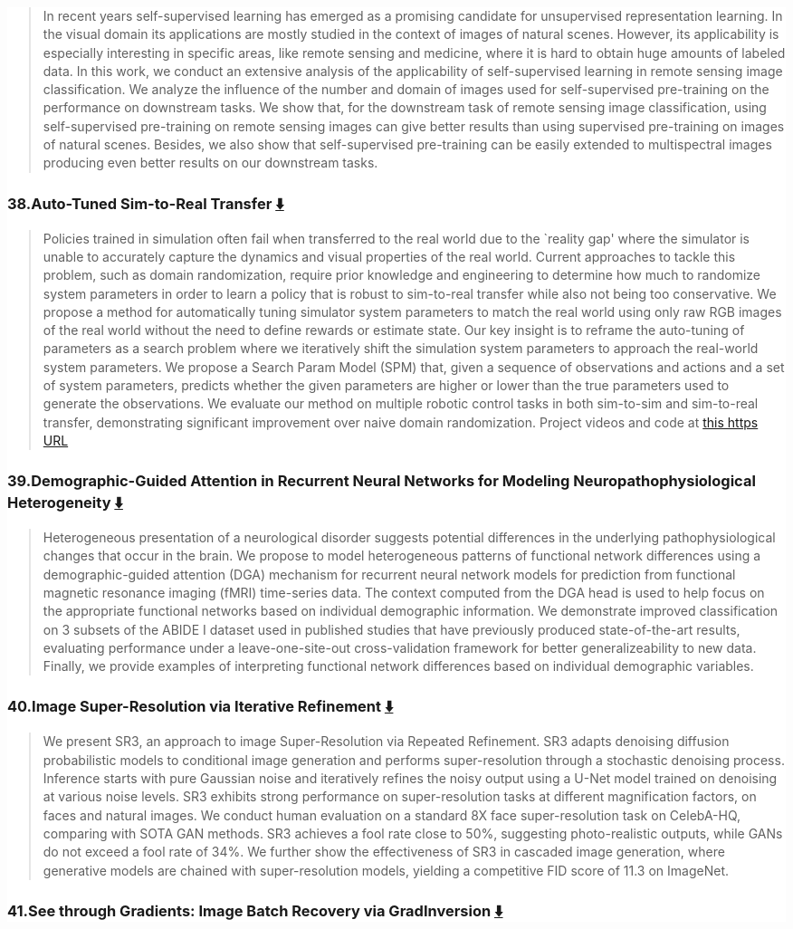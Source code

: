 >  In recent years self-supervised learning has emerged as a promising candidate for unsupervised representation learning. In the visual domain its applications are mostly studied in the context of images of natural scenes. However, its applicability is especially interesting in specific areas, like remote sensing and medicine, where it is hard to obtain huge amounts of labeled data. In this work, we conduct an extensive analysis of the applicability of self-supervised learning in remote sensing image classification. We analyze the influence of the number and domain of images used for self-supervised pre-training on the performance on downstream tasks. We show that, for the downstream task of remote sensing image classification, using self-supervised pre-training on remote sensing images can give better results than using supervised pre-training on images of natural scenes. Besides, we also show that self-supervised pre-training can be easily extended to multispectral images producing even better results on our downstream tasks.      
### 38.Auto-Tuned Sim-to-Real Transfer  [ :arrow_down: ](https://arxiv.org/pdf/2104.07662.pdf)
>  Policies trained in simulation often fail when transferred to the real world due to the `reality gap' where the simulator is unable to accurately capture the dynamics and visual properties of the real world. Current approaches to tackle this problem, such as domain randomization, require prior knowledge and engineering to determine how much to randomize system parameters in order to learn a policy that is robust to sim-to-real transfer while also not being too conservative. We propose a method for automatically tuning simulator system parameters to match the real world using only raw RGB images of the real world without the need to define rewards or estimate state. Our key insight is to reframe the auto-tuning of parameters as a search problem where we iteratively shift the simulation system parameters to approach the real-world system parameters. We propose a Search Param Model (SPM) that, given a sequence of observations and actions and a set of system parameters, predicts whether the given parameters are higher or lower than the true parameters used to generate the observations. We evaluate our method on multiple robotic control tasks in both sim-to-sim and sim-to-real transfer, demonstrating significant improvement over naive domain randomization. Project videos and code at <a class="link-external link-https" href="https://yuqingd.github.io/autotuned-sim2real/" rel="external noopener nofollow">this https URL</a>      
### 39.Demographic-Guided Attention in Recurrent Neural Networks for Modeling Neuropathophysiological Heterogeneity  [ :arrow_down: ](https://arxiv.org/pdf/2104.07654.pdf)
>  Heterogeneous presentation of a neurological disorder suggests potential differences in the underlying pathophysiological changes that occur in the brain. We propose to model heterogeneous patterns of functional network differences using a demographic-guided attention (DGA) mechanism for recurrent neural network models for prediction from functional magnetic resonance imaging (fMRI) time-series data. The context computed from the DGA head is used to help focus on the appropriate functional networks based on individual demographic information. We demonstrate improved classification on 3 subsets of the ABIDE I dataset used in published studies that have previously produced state-of-the-art results, evaluating performance under a leave-one-site-out cross-validation framework for better generalizeability to new data. Finally, we provide examples of interpreting functional network differences based on individual demographic variables.      
### 40.Image Super-Resolution via Iterative Refinement  [ :arrow_down: ](https://arxiv.org/pdf/2104.07636.pdf)
>  We present SR3, an approach to image Super-Resolution via Repeated Refinement. SR3 adapts denoising diffusion probabilistic models to conditional image generation and performs super-resolution through a stochastic denoising process. Inference starts with pure Gaussian noise and iteratively refines the noisy output using a U-Net model trained on denoising at various noise levels. SR3 exhibits strong performance on super-resolution tasks at different magnification factors, on faces and natural images. We conduct human evaluation on a standard 8X face super-resolution task on CelebA-HQ, comparing with SOTA GAN methods. SR3 achieves a fool rate close to 50%, suggesting photo-realistic outputs, while GANs do not exceed a fool rate of 34%. We further show the effectiveness of SR3 in cascaded image generation, where generative models are chained with super-resolution models, yielding a competitive FID score of 11.3 on ImageNet.      
### 41.See through Gradients: Image Batch Recovery via GradInversion  [ :arrow_down: ](https://arxiv.org/pdf/2104.07586.pdf)